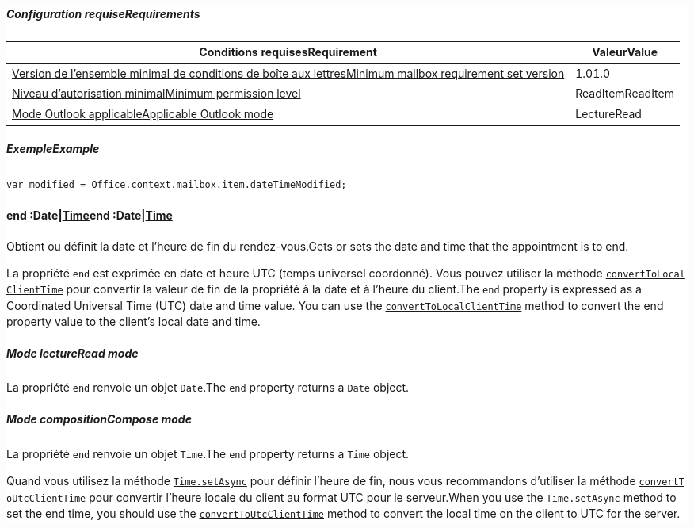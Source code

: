 ##### <a name="requirements"></a><span data-ttu-id="6cf1a-312">Configuration requise</span><span class="sxs-lookup"><span data-stu-id="6cf1a-312">Requirements</span></span>

|<span data-ttu-id="6cf1a-313">Conditions requises</span><span class="sxs-lookup"><span data-stu-id="6cf1a-313">Requirement</span></span>|<span data-ttu-id="6cf1a-314">Valeur</span><span class="sxs-lookup"><span data-stu-id="6cf1a-314">Value</span></span>|
|---|---|
|[<span data-ttu-id="6cf1a-315">Version de l’ensemble minimal de conditions de boîte aux lettres</span><span class="sxs-lookup"><span data-stu-id="6cf1a-315">Minimum mailbox requirement set version</span></span>](/javascript/office/requirement-sets/outlook-api-requirement-sets)|<span data-ttu-id="6cf1a-316">1.0</span><span class="sxs-lookup"><span data-stu-id="6cf1a-316">1.0</span></span>|
|[<span data-ttu-id="6cf1a-317">Niveau d’autorisation minimal</span><span class="sxs-lookup"><span data-stu-id="6cf1a-317">Minimum permission level</span></span>](https://docs.microsoft.com/outlook/add-ins/understanding-outlook-add-in-permissions)|<span data-ttu-id="6cf1a-318">ReadItem</span><span class="sxs-lookup"><span data-stu-id="6cf1a-318">ReadItem</span></span>|
|[<span data-ttu-id="6cf1a-319">Mode Outlook applicable</span><span class="sxs-lookup"><span data-stu-id="6cf1a-319">Applicable Outlook mode</span></span>](https://docs.microsoft.com/outlook/add-ins/#extension-points)|<span data-ttu-id="6cf1a-320">Lecture</span><span class="sxs-lookup"><span data-stu-id="6cf1a-320">Read</span></span>|

##### <a name="example"></a><span data-ttu-id="6cf1a-321">Exemple</span><span class="sxs-lookup"><span data-stu-id="6cf1a-321">Example</span></span>

```
var modified = Office.context.mailbox.item.dateTimeModified;
```

####  <a name="end-datetimejavascriptapioutlook17officetime"></a><span data-ttu-id="6cf1a-322">end :Date|[Time](/javascript/api/outlook_1_7/office.time)</span><span class="sxs-lookup"><span data-stu-id="6cf1a-322">end :Date|[Time](/javascript/api/outlook_1_7/office.time)</span></span>

<span data-ttu-id="6cf1a-323">Obtient ou définit la date et l’heure de fin du rendez-vous.</span><span class="sxs-lookup"><span data-stu-id="6cf1a-323">Gets or sets the date and time that the appointment is to end.</span></span>

<span data-ttu-id="6cf1a-p111">La propriété `end` est exprimée en date et heure UTC (temps universel coordonné). Vous pouvez utiliser la méthode [`convertToLocalClientTime`](office.context.mailbox.md#converttolocalclienttimetimevalue--localclienttimejavascriptapioutlook17officelocalclienttime) pour convertir la valeur de fin de la propriété à la date et à l’heure du client.</span><span class="sxs-lookup"><span data-stu-id="6cf1a-p111">The `end` property is expressed as a Coordinated Universal Time (UTC) date and time value. You can use the [`convertToLocalClientTime`](office.context.mailbox.md#converttolocalclienttimetimevalue--localclienttimejavascriptapioutlook17officelocalclienttime) method to convert the end property value to the client’s local date and time.</span></span>

##### <a name="read-mode"></a><span data-ttu-id="6cf1a-326">Mode lecture</span><span class="sxs-lookup"><span data-stu-id="6cf1a-326">Read mode</span></span>

<span data-ttu-id="6cf1a-327">La propriété `end` renvoie un objet `Date`.</span><span class="sxs-lookup"><span data-stu-id="6cf1a-327">The `end` property returns a `Date` object.</span></span>

##### <a name="compose-mode"></a><span data-ttu-id="6cf1a-328">Mode composition</span><span class="sxs-lookup"><span data-stu-id="6cf1a-328">Compose mode</span></span>

<span data-ttu-id="6cf1a-329">La propriété `end` renvoie un objet `Time`.</span><span class="sxs-lookup"><span data-stu-id="6cf1a-329">The `end` property returns a `Time` object.</span></span>

<span data-ttu-id="6cf1a-330">Quand vous utilisez la méthode [`Time.setAsync`](/javascript/api/outlook_1_7/office.time#setasync-datetime--options--callback-) pour définir l’heure de fin, nous vous recommandons d’utiliser la méthode [`convertToUtcClientTime`](office.context.mailbox.md#converttoutcclienttimeinput--date) pour convertir l’heure locale du client au format UTC pour le serveur.</span><span class="sxs-lookup"><span data-stu-id="6cf1a-330">When you use the [`Time.setAsync`](/javascript/api/outlook_1_7/office.time#setasync-datetime--options--callback-) method to set the end time, you should use the [`convertToUtcClientTime`](office.context.mailbox.md#converttoutcclienttimeinput--date) method to convert the local time on the client to UTC for the server.</span></span>
